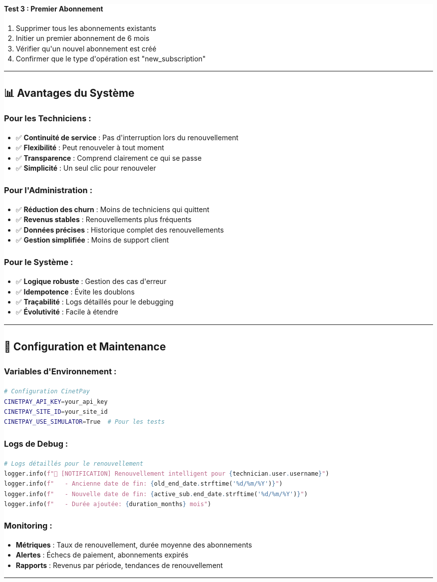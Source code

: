 #### **Test 3 : Premier Abonnement**
1. Supprimer tous les abonnements existants
2. Initier un premier abonnement de 6 mois
3. Vérifier qu'un nouvel abonnement est créé
4. Confirmer que le type d'opération est "new_subscription"

---

## 📊 Avantages du Système

### **Pour les Techniciens :**
- ✅ **Continuité de service** : Pas d'interruption lors du renouvellement
- ✅ **Flexibilité** : Peut renouveler à tout moment
- ✅ **Transparence** : Comprend clairement ce qui se passe
- ✅ **Simplicité** : Un seul clic pour renouveler

### **Pour l'Administration :**
- ✅ **Réduction des churn** : Moins de techniciens qui quittent
- ✅ **Revenus stables** : Renouvellements plus fréquents
- ✅ **Données précises** : Historique complet des renouvellements
- ✅ **Gestion simplifiée** : Moins de support client

### **Pour le Système :**
- ✅ **Logique robuste** : Gestion des cas d'erreur
- ✅ **Idempotence** : Évite les doublons
- ✅ **Traçabilité** : Logs détaillés pour le debugging
- ✅ **Évolutivité** : Facile à étendre

---

## 🔧 Configuration et Maintenance

### **Variables d'Environnement :**
```bash
# Configuration CinetPay
CINETPAY_API_KEY=your_api_key
CINETPAY_SITE_ID=your_site_id
CINETPAY_USE_SIMULATOR=True  # Pour les tests
```

### **Logs de Debug :**
```python
# Logs détaillés pour le renouvellement
logger.info(f"🔔 [NOTIFICATION] Renouvellement intelligent pour {technician.user.username}")
logger.info(f"   - Ancienne date de fin: {old_end_date.strftime('%d/%m/%Y')}")
logger.info(f"   - Nouvelle date de fin: {active_sub.end_date.strftime('%d/%m/%Y')}")
logger.info(f"   - Durée ajoutée: {duration_months} mois")
```

### **Monitoring :**
- **Métriques** : Taux de renouvellement, durée moyenne des abonnements
- **Alertes** : Échecs de paiement, abonnements expirés
- **Rapports** : Revenus par période, tendances de renouvellement

---